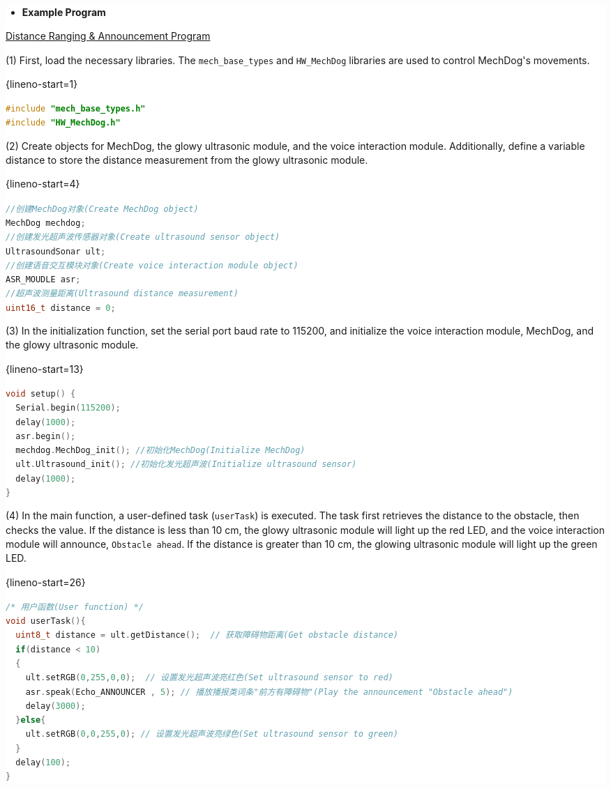 * **Example Program** 

[Distance Ranging & Announcement Program](../_static/source_code/Arduino%20Programming%20Projects.zip)

(1) First, load the necessary libraries. The `mech_base_types` and `HW_MechDog` libraries are used to control MechDog's movements.

{lineno-start=1}

```cpp
#include "mech_base_types.h"
#include "HW_MechDog.h"
```

(2) Create objects for MechDog, the glowy ultrasonic module, and the voice interaction module. Additionally, define a variable distance to store the distance measurement from the glowy ultrasonic module.

{lineno-start=4}

```cpp
//创建MechDog对象(Create MechDog object)
MechDog mechdog;
//创建发光超声波传感器对象(Create ultrasound sensor object)
UltrasoundSonar ult;
//创建语音交互模块对象(Create voice interaction module object)
ASR_MOUDLE asr;
//超声波测量距离(Ultrasound distance measurement)
uint16_t distance = 0;
```

(3) In the initialization function, set the serial port baud rate to 115200, and initialize the voice interaction module, MechDog, and the glowy ultrasonic module.

{lineno-start=13}

```cpp
void setup() {
  Serial.begin(115200);
  delay(1000);
  asr.begin();
  mechdog.MechDog_init(); //初始化MechDog(Initialize MechDog)
  ult.Ultrasound_init(); //初始化发光超声波(Initialize ultrasound sensor)
  delay(1000);
}
```

(4) In the main function, a user-defined task (`userTask`) is executed. The task first retrieves the distance to the obstacle, then checks the value. If the distance is less than 10 cm, the glowy ultrasonic module will light up the red LED, and the voice interaction module will announce, `Obstacle ahead`. If the distance is greater than 10 cm, the glowing ultrasonic module will light up the green LED.

{lineno-start=26}

```cpp
/* 用户函数(User function) */
void userTask(){
  uint8_t distance = ult.getDistance();  // 获取障碍物距离(Get obstacle distance)
  if(distance < 10)
  {
    ult.setRGB(0,255,0,0);  // 设置发光超声波亮红色(Set ultrasound sensor to red)
    asr.speak(Echo_ANNOUNCER , 5); // 播放播报类词条"前方有障碍物"(Play the announcement "Obstacle ahead")
    delay(3000);
  }else{
    ult.setRGB(0,0,255,0); // 设置发光超声波亮绿色(Set ultrasound sensor to green)
  }
  delay(100);
}
```